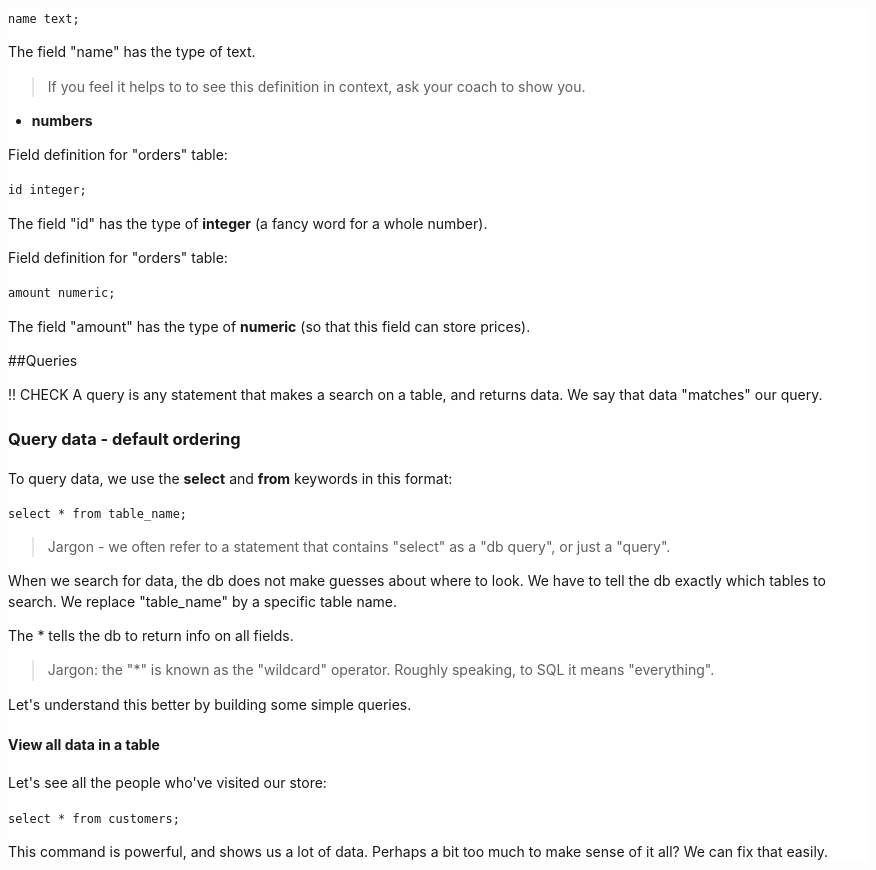 ```
name text;
```

The field "name" has the type of text.

> If you feel it helps to to see this definition in context, ask your coach to show you.

- **numbers**

Field definition for "orders" table:

```
id integer;
```

The field "id" has the type of **integer** (a fancy word for a whole number).

Field definition for "orders" table:

```
amount numeric;
```

The field "amount" has the type of **numeric** (so that this field can store prices).



##Queries

!! CHECK
A query is any statement that makes a search on a table, and returns data. We say that data "matches" our query.

### Query data - default ordering

To query data, we use the **select** and **from** keywords in this format:

```
select * from table_name;
```

> Jargon - we often refer to a statement that contains "select" as a "db query", or just a "query".

When we search for data, the db does not make guesses about where to look. We have to tell the db exactly which tables to search. We replace "table\_name" by a specific table name.

 The * tells the db to return info on all fields.

> Jargon: the "*" is known as the "wildcard" operator. Roughly speaking, to SQL it means "everything".

 Let's understand this better by building some simple queries.


#### View all data in a table

Let's see all the people who've visited our store:

```
select * from customers;
```

This command is powerful, and shows us a lot of data. Perhaps a bit too much to make sense of it all? We can fix that easily.
